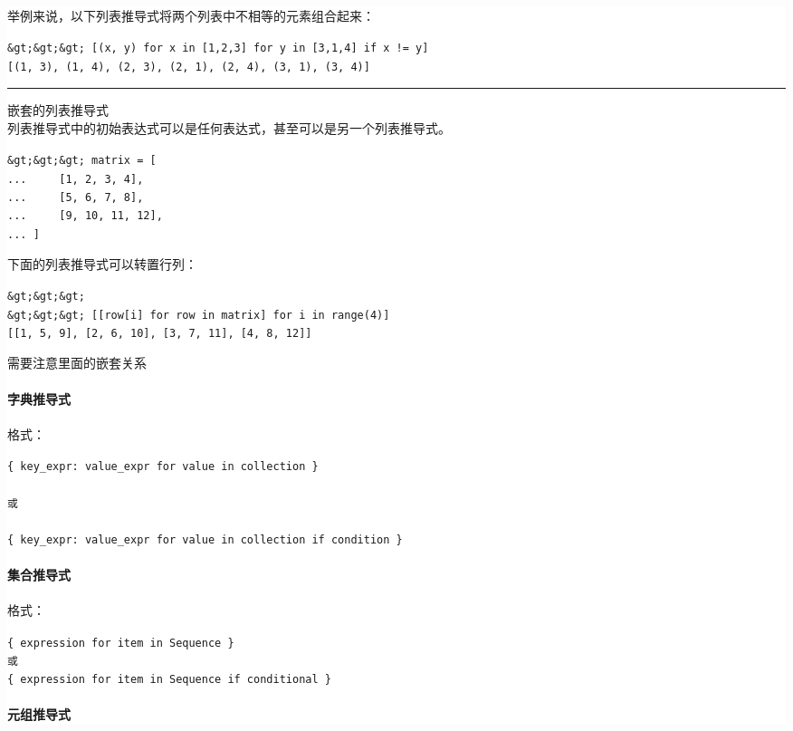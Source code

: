 举例来说，以下列表推导式将两个列表中不相等的元素组合起来：

```
&gt;&gt;&gt; [(x, y) for x in [1,2,3] for y in [3,1,4] if x != y]
[(1, 3), (1, 4), (2, 3), (2, 1), (2, 4), (3, 1), (3, 4)]

```

---


嵌套的列表推导式<br/> 列表推导式中的初始表达式可以是任何表达式，甚至可以是另一个列表推导式。

```
&gt;&gt;&gt; matrix = [
...     [1, 2, 3, 4],
...     [5, 6, 7, 8],
...     [9, 10, 11, 12],
... ]

```

下面的列表推导式可以转置行列：

```
&gt;&gt;&gt;
&gt;&gt;&gt; [[row[i] for row in matrix] for i in range(4)]
[[1, 5, 9], [2, 6, 10], [3, 7, 11], [4, 8, 12]]

```

需要注意里面的嵌套关系

#### 字典推导式

格式：

```
{ key_expr: value_expr for value in collection }

或

{ key_expr: value_expr for value in collection if condition }

```

#### 集合推导式

格式：

```
{ expression for item in Sequence }
或
{ expression for item in Sequence if conditional }

```

#### 元组推导式
